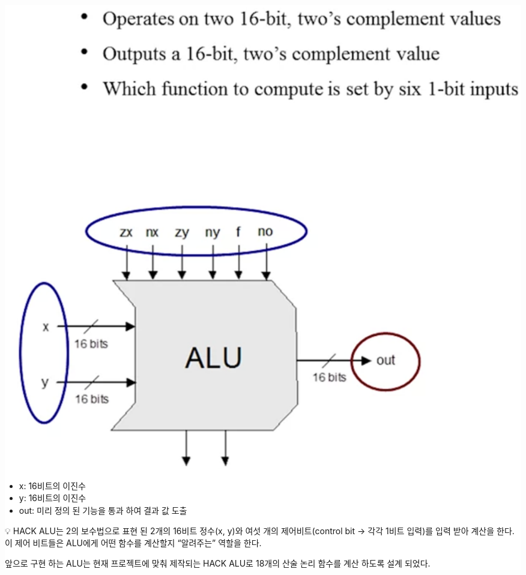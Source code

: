 ![image](../../statics/computer-architecture-images/chapter2_image0002.png)

- x: 16비트의 이진수
- y: 16비트의 이진수
- out: 미리 정의 된 기능을 통과 하여 결과 값 도출

<aside>
💡 HACK ALU는 2의 보수법으로 표현 된 2개의 16비트 정수(x, y)와 여섯 개의 제어비트(control bit → 각각 1비트 입력)를 입력 받아 계산을 한다. 이 제어 비트들은 ALU에게 어떤 함수를 계산할지 “알려주는” 역할을 한다.

</aside>

앞으로 구현 하는 ALU는 현재 프로젝트에 맞춰 제작되는 HACK ALU로 18개의 산술 논리 함수를 계산 하도록 설계 되었다.

